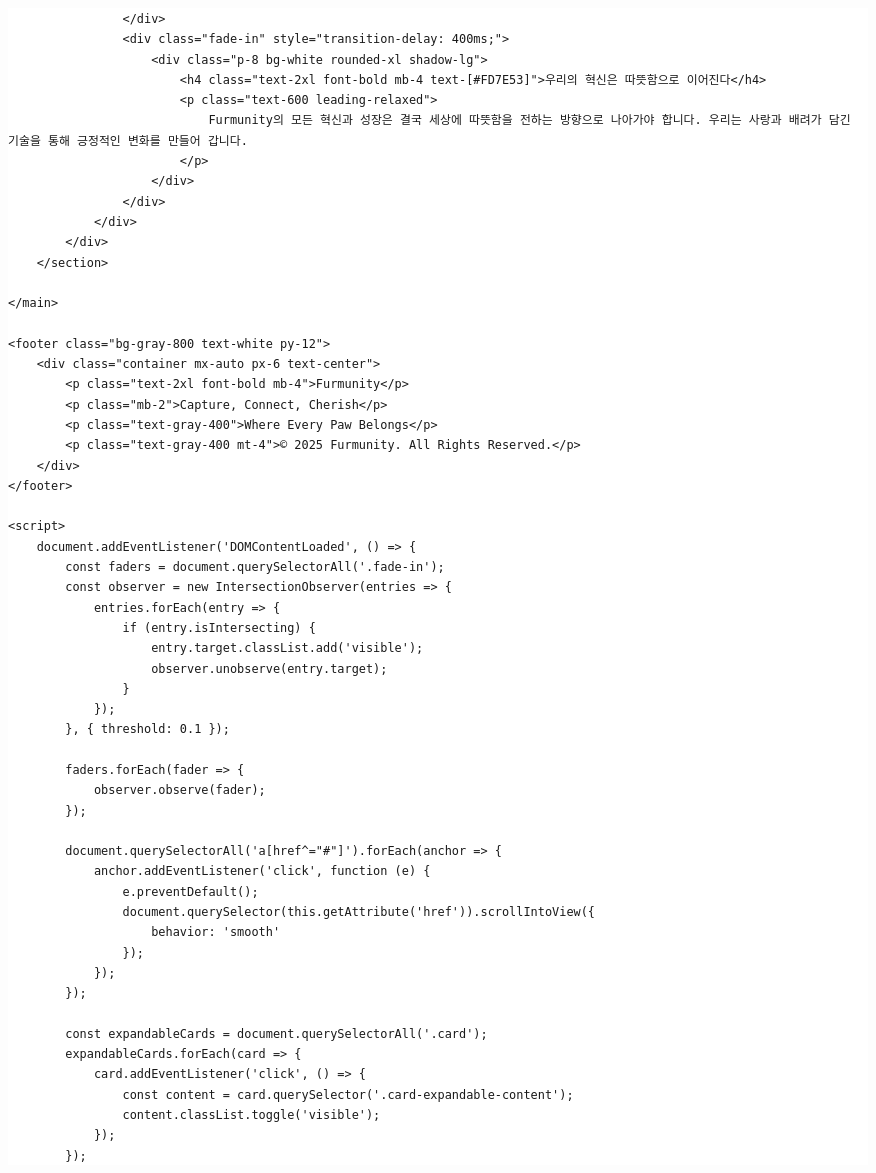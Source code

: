                    </div>
                    <div class="fade-in" style="transition-delay: 400ms;">
                        <div class="p-8 bg-white rounded-xl shadow-lg">
                            <h4 class="text-2xl font-bold mb-4 text-[#FD7E53]">우리의 혁신은 따뜻함으로 이어진다</h4>
                            <p class="text-600 leading-relaxed">
                                Furmunity의 모든 혁신과 성장은 결국 세상에 따뜻함을 전하는 방향으로 나아가야 합니다. 우리는 사랑과 배려가 담긴 기술을 통해 긍정적인 변화를 만들어 갑니다.
                            </p>
                        </div>
                    </div>
                </div>
            </div>
        </section>

    </main>

    <footer class="bg-gray-800 text-white py-12">
        <div class="container mx-auto px-6 text-center">
            <p class="text-2xl font-bold mb-4">Furmunity</p>
            <p class="mb-2">Capture, Connect, Cherish</p>
            <p class="text-gray-400">Where Every Paw Belongs</p>
            <p class="text-gray-400 mt-4">© 2025 Furmunity. All Rights Reserved.</p>
        </div>
    </footer>

    <script>
        document.addEventListener('DOMContentLoaded', () => {
            const faders = document.querySelectorAll('.fade-in');
            const observer = new IntersectionObserver(entries => {
                entries.forEach(entry => {
                    if (entry.isIntersecting) {
                        entry.target.classList.add('visible');
                        observer.unobserve(entry.target);
                    }
                });
            }, { threshold: 0.1 });

            faders.forEach(fader => {
                observer.observe(fader);
            });

            document.querySelectorAll('a[href^="#"]').forEach(anchor => {
                anchor.addEventListener('click', function (e) {
                    e.preventDefault();
                    document.querySelector(this.getAttribute('href')).scrollIntoView({
                        behavior: 'smooth'
                    });
                });
            });

            const expandableCards = document.querySelectorAll('.card');
            expandableCards.forEach(card => {
                card.addEventListener('click', () => {
                    const content = card.querySelector('.card-expandable-content');
                    content.classList.toggle('visible');
                });
            });
